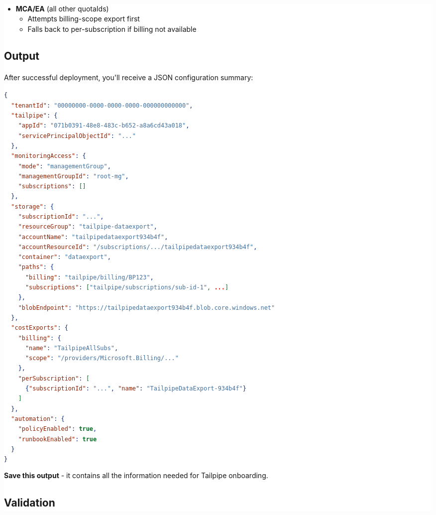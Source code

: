 - **MCA/EA** (all other quotaIds)
  - Attempts billing-scope export first
  - Falls back to per-subscription if billing not available

## Output

After successful deployment, you'll receive a JSON configuration summary:

```json
{
  "tenantId": "00000000-0000-0000-0000-000000000000",
  "tailpipe": {
    "appId": "071b0391-48e8-483c-b652-a8a6cd43a018",
    "servicePrincipalObjectId": "..."
  },
  "monitoringAccess": {
    "mode": "managementGroup",
    "managementGroupId": "root-mg",
    "subscriptions": []
  },
  "storage": {
    "subscriptionId": "...",
    "resourceGroup": "tailpipe-dataexport",
    "accountName": "tailpipedataexport934b4f",
    "accountResourceId": "/subscriptions/.../tailpipedataexport934b4f",
    "container": "dataexport",
    "paths": {
      "billing": "tailpipe/billing/BP123",
      "subscriptions": ["tailpipe/subscriptions/sub-id-1", ...]
    },
    "blobEndpoint": "https://tailpipedataexport934b4f.blob.core.windows.net"
  },
  "costExports": {
    "billing": {
      "name": "TailpipeAllSubs",
      "scope": "/providers/Microsoft.Billing/..."
    },
    "perSubscription": [
      {"subscriptionId": "...", "name": "TailpipeDataExport-934b4f"}
    ]
  },
  "automation": {
    "policyEnabled": true,
    "runbookEnabled": true
  }
}
```

**Save this output** - it contains all the information needed for Tailpipe onboarding.

## Validation
